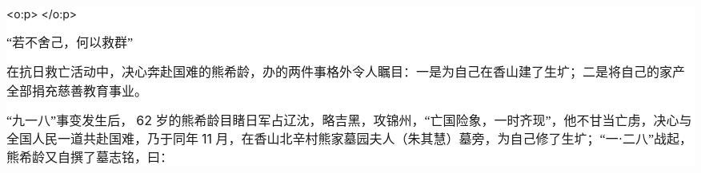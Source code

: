    <o:p>
   </o:p>
  </font>
 </p>
 <p class="MsoNormal">
  <o:p>
   <font size="3">
   </font>
  </o:p>
 </p>
 <p class="MsoNormal">
  <font size="3">
   <span lang="ZH-CN" style="font-family:宋体;mso-ascii-font-family:
Calibri;mso-ascii-theme-font:minor-latin;mso-fareast-font-family:宋体;mso-fareast-theme-font:
minor-fareast">
    “若不舍己，何以救群”
   </span>
   <o:p>
   </o:p>
  </font>
 </p>
 <p class="MsoNormal">
  <o:p>
   <font size="3">
   </font>
  </o:p>
 </p>
 <p class="MsoNormal">
  <font size="3">
   <span lang="ZH-CN" style="font-family:宋体;mso-ascii-font-family:
Calibri;mso-ascii-theme-font:minor-latin;mso-fareast-font-family:宋体;mso-fareast-theme-font:
minor-fareast">
    在抗日救亡活动中，决心奔赴国难的熊希龄，办的两件事格外令人瞩目：一是为自己在香山建了生圹；二是将自己的家产全部捐充慈善教育事业。
   </span>
   <o:p>
   </o:p>
  </font>
 </p>
 <p class="MsoNormal">
  <o:p>
   <font size="3">
   </font>
  </o:p>
 </p>
 <p class="MsoNormal">
  <font size="3">
   <span lang="ZH-CN" style="font-family:宋体;mso-ascii-font-family:
Calibri;mso-ascii-theme-font:minor-latin;mso-fareast-font-family:宋体;mso-fareast-theme-font:
minor-fareast">
    “九一八”事变发生后，
   </span>
   62
   <span lang="ZH-CN" style="font-family:宋体;
mso-ascii-font-family:Calibri;mso-ascii-theme-font:minor-latin;mso-fareast-font-family:
宋体;mso-fareast-theme-font:minor-fareast">
    岁的熊希龄目睹日军占辽沈，略吉黑，攻锦州，“亡国险象，一时齐现”，他不甘当亡虏，决心与全国人民一道共赴国难，乃于同年
   </span>
   11
   <span lang="ZH-CN" style="font-family:宋体;mso-ascii-font-family:Calibri;mso-ascii-theme-font:
minor-latin;mso-fareast-font-family:宋体;mso-fareast-theme-font:minor-fareast">
    月，在香山北辛村熊家墓园夫人（朱其慧）墓旁，为自己修了生圹；“一·二八”战起，熊希龄又自撰了墓志铭，曰：
   </span>
   <o:p>
   </o:p>